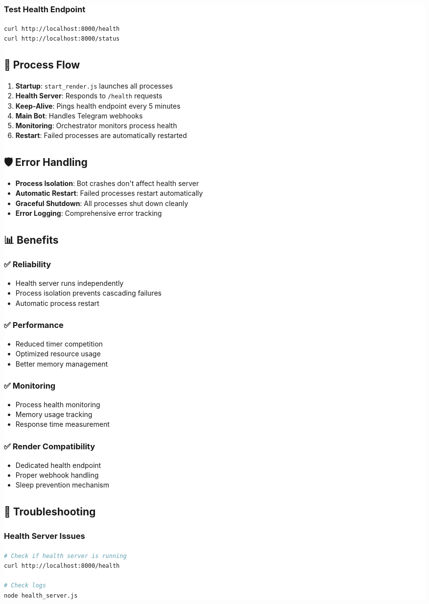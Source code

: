 ### Test Health Endpoint
```bash
curl http://localhost:8000/health
curl http://localhost:8000/status
```

## 🔄 Process Flow

1. **Startup**: `start_render.js` launches all processes
2. **Health Server**: Responds to `/health` requests
3. **Keep-Alive**: Pings health endpoint every 5 minutes
4. **Main Bot**: Handles Telegram webhooks
5. **Monitoring**: Orchestrator monitors process health
6. **Restart**: Failed processes are automatically restarted

## 🛡️ Error Handling

- **Process Isolation**: Bot crashes don't affect health server
- **Automatic Restart**: Failed processes restart automatically
- **Graceful Shutdown**: All processes shut down cleanly
- **Error Logging**: Comprehensive error tracking

## 📊 Benefits

### ✅ **Reliability**
- Health server runs independently
- Process isolation prevents cascading failures
- Automatic process restart

### ✅ **Performance**
- Reduced timer competition
- Optimized resource usage
- Better memory management

### ✅ **Monitoring**
- Process health monitoring
- Memory usage tracking
- Response time measurement

### ✅ **Render Compatibility**
- Dedicated health endpoint
- Proper webhook handling
- Sleep prevention mechanism

## 🔧 Troubleshooting

### Health Server Issues
```bash
# Check if health server is running
curl http://localhost:8000/health

# Check logs
node health_server.js
```
